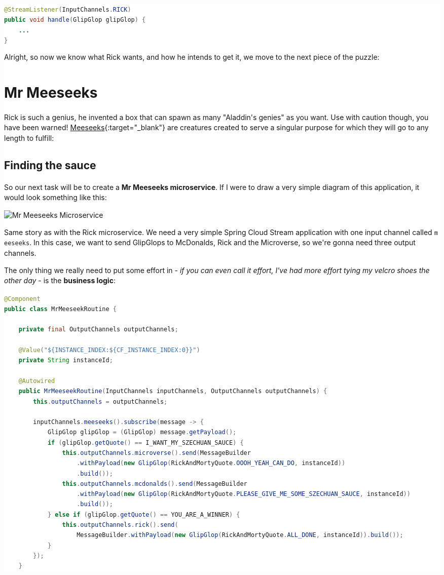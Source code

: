 ```java
@StreamListener(InputChannels.RICK)
public void handle(GlipGlop glipGlop) {
    ...
}
```

Alright, so now we know what Rick wants, and how he intends to get it, we move to the next piece of the puzzle:

# Mr Meeseeks

Rick is such a genius, he invented a box that can spawn as many "Aladdin's genies" as you want.
Use with caution though, you have been warned!
[Meeseeks](http://rickandmorty.wikia.com/wiki/Mr._Meeseeks){:target="_blank"} are creatures created to serve a singular purpose for which they will go to any length to fulfill:

<iframe width="560" height="315" src="https://www.youtube.com/embed/qUYvIAP3qQk" frameborder="0" allowfullscreen></iframe>

## Finding the sauce

So our next task will be to create a **Mr Meeseeks microservice**.
If I were to draw a very simple diagram of this application, it would look something like this:

<img alt="Mr Meeseeks Microservice" style="max-width: 640px" src="{{ '/img/spring-cloud-stream/diagram/meeseeks.png' | prepend: site.baseurl }}" class="image fit"/>

Same story as with the Rick microservice.
We need a very simple Spring Cloud Stream application with one input channel called `meeseeks`.
In this case, we want to send GlipGlops to McDonalds, Rick and the Microverse, so we're gonna need three output channels.

The only thing we really need to put some effort in - *if you can even call it effort, I've had more effort tying my velcro shoes the other day* - is the **business logic**:

```java
@Component
public class MrMeeseekRoutine {

	private final OutputChannels outputChannels;

	@Value("${INSTANCE_INDEX:${CF_INSTANCE_INDEX:0}}")
	private String instanceId;

	@Autowired
	public MrMeeseekRoutine(InputChannels inputChannels, OutputChannels outputChannels) {
		this.outputChannels = outputChannels;

		inputChannels.meeseeks().subscribe(message -> {
			GlipGlop glipGlop = (GlipGlop) message.getPayload();
			if (glipGlop.getQuote() == I_WANT_MY_SZECHUAN_SAUCE) {
				this.outputChannels.microverse().send(MessageBuilder
					.withPayload(new GlipGlop(RickAndMortyQuote.OOOH_YEAH_CAN_DO, instanceId))
					.build());
				this.outputChannels.mcdonalds().send(MessageBuilder
					.withPayload(new GlipGlop(RickAndMortyQuote.PLEASE_GIVE_ME_SOME_SZECHUAN_SAUCE, instanceId))
					.build());
			} else if (glipGlop.getQuote() == YOU_ARE_A_WINNER) {
				this.outputChannels.rick().send(
					MessageBuilder.withPayload(new GlipGlop(RickAndMortyQuote.ALL_DONE, instanceId)).build());
			}
		});
	}
```